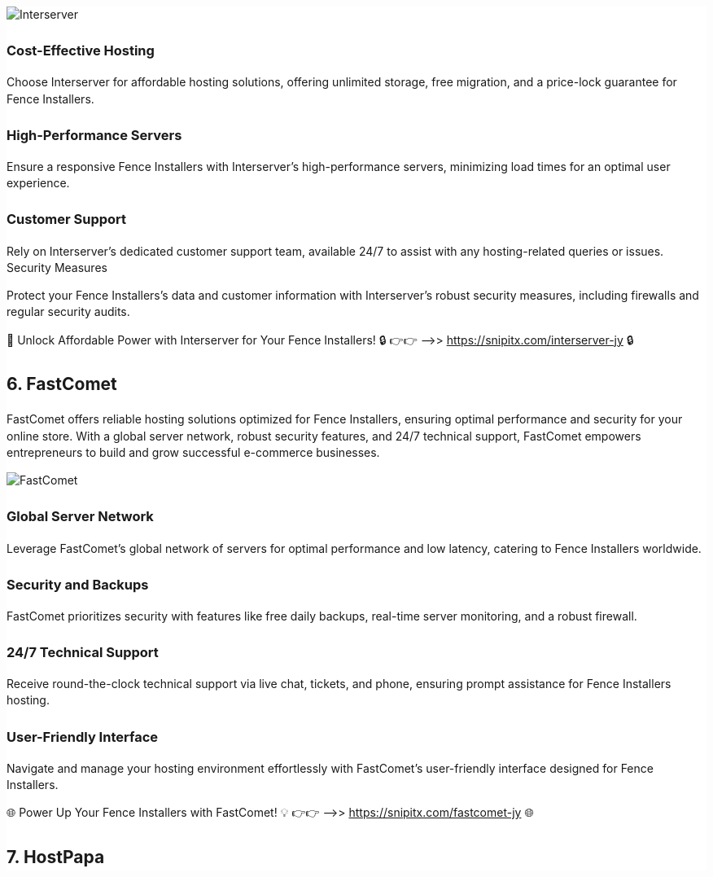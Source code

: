 ![Interserver](https://i.imgur.com/OM5dOEW.jpeg "Interserver Hosting")

### Cost-Effective Hosting
Choose Interserver for affordable hosting solutions, offering unlimited storage, free migration, and a price-lock guarantee for Fence Installers.

### High-Performance Servers
Ensure a responsive Fence Installers with Interserver’s high-performance servers, minimizing load times for an optimal user experience.

### Customer Support
Rely on Interserver’s dedicated customer support team, available 24/7 to assist with any hosting-related queries or issues.
Security Measures

Protect your Fence Installers’s data and customer information with Interserver’s robust security measures, including firewalls and regular security audits.

💸 Unlock Affordable Power with Interserver for Your Fence Installers! 🔒
👉👉 -->> https://snipitx.com/interserver-jy 🔒

## 6. FastComet

FastComet offers reliable hosting solutions optimized for Fence Installers, ensuring optimal performance and security for your online store. With a global server network, robust security features, and 24/7 technical support, FastComet empowers entrepreneurs to build and grow successful e-commerce businesses.

![FastComet](https://i.imgur.com/7qgXuWp.png "FastComet Hosting")

### Global Server Network
Leverage FastComet’s global network of servers for optimal performance and low latency, catering to Fence Installers worldwide.

### Security and Backups
FastComet prioritizes security with features like free daily backups, real-time server monitoring, and a robust firewall.

### 24/7 Technical Support
Receive round-the-clock technical support via live chat, tickets, and phone, ensuring prompt assistance for Fence Installers hosting.

### User-Friendly Interface
Navigate and manage your hosting environment effortlessly with FastComet’s user-friendly interface designed for Fence Installers.

🌐 Power Up Your Fence Installers with FastComet! 💡
👉👉 -->> https://snipitx.com/fastcomet-jy 🌐

## 7. HostPapa
